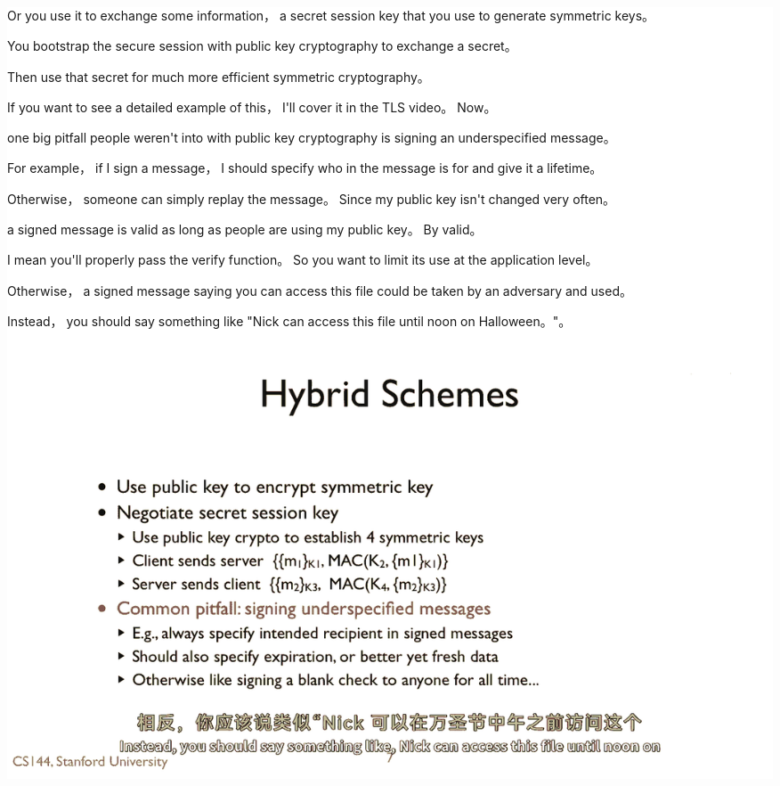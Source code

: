 Or you use it to exchange some information， a secret session key that you use to generate symmetric keys。

 You bootstrap the secure session with public key cryptography to exchange a secret。

 Then use that secret for much more efficient symmetric cryptography。

 If you want to see a detailed example of this， I'll cover it in the TLS video。 Now。

 one big pitfall people weren't into with public key cryptography is signing an underspecified message。

 For example， if I sign a message， I should specify who in the message is for and give it a lifetime。

 Otherwise， someone can simply replay the message。 Since my public key isn't changed very often。

 a signed message is valid as long as people are using my public key。 By valid。

 I mean you'll properly pass the verify function。 So you want to limit its use at the application level。

 Otherwise， a signed message saying you can access this file could be taken by an adversary and used。

 Instead， you should say something like "Nick can access this file until noon on Halloween。"。



![](img/ee0bc0f881f2f2d5c53a68856325e062_19.png)